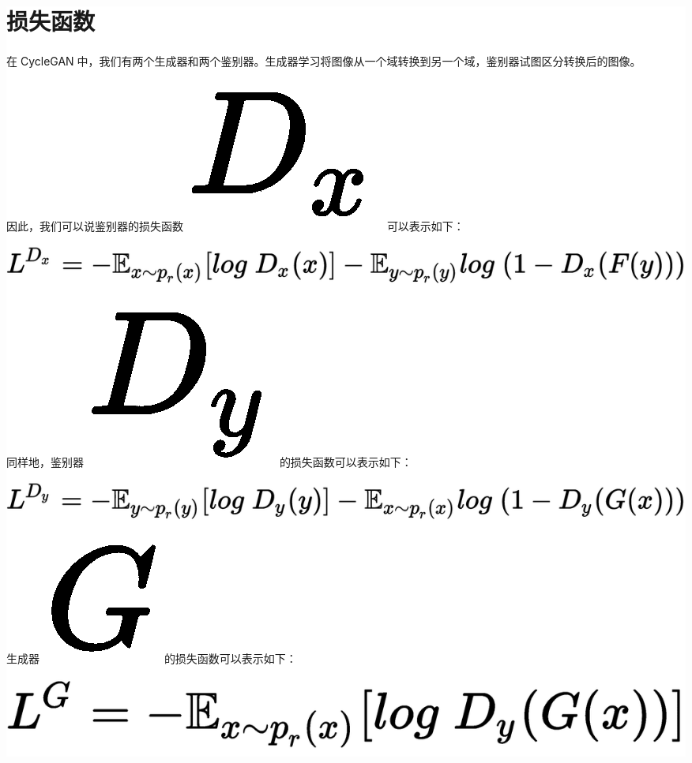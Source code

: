 # 损失函数

在 CycleGAN 中，我们有两个生成器和两个鉴别器。生成器学习将图像从一个域转换到另一个域，鉴别器试图区分转换后的图像。

因此，我们可以说鉴别器的损失函数 ![](img/df0890f7-556a-4a6b-acde-ba0debf5b68d.png) 可以表示如下：

![](img/447e0f80-e9ca-4e2a-b5df-31ee82a9250e.png)

同样地，鉴别器 ![](img/dbc8900b-9e03-420c-b703-d61ecdabd2cb.png) 的损失函数可以表示如下：

![](img/9d48690d-01f6-42fc-a996-5c8e1f47103e.png)

生成器 ![](img/171a85e6-72fc-44ca-813e-50e907dd78aa.png) 的损失函数可以表示如下：

![](img/e50dae88-b189-429d-9e31-ef711f415e4a.png)
